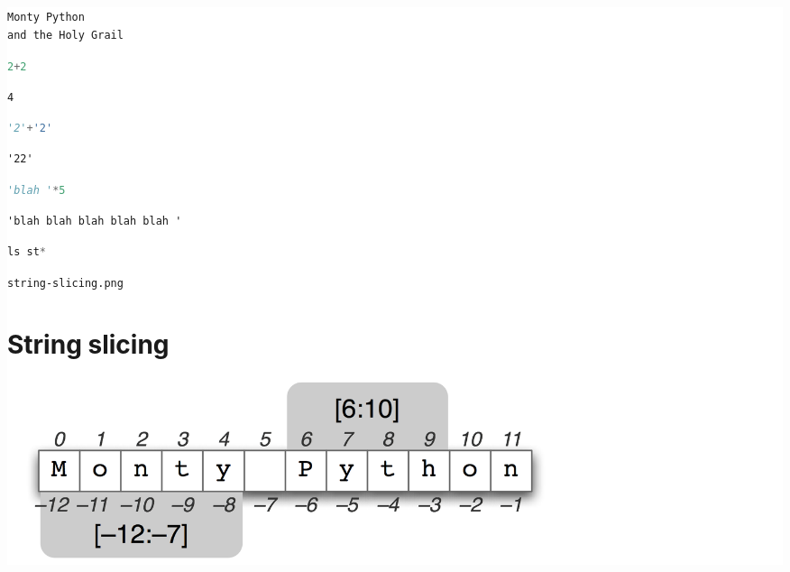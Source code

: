     Monty Python 
    and the Holy Grail



```python
2+2
```




    4




```python
'2'+'2'
```




    '22'




```python
'blah '*5
```




    'blah blah blah blah blah '




```python
ls st*
```

    string-slicing.png


# String slicing
<img src='string-slicing.png' width=600>

